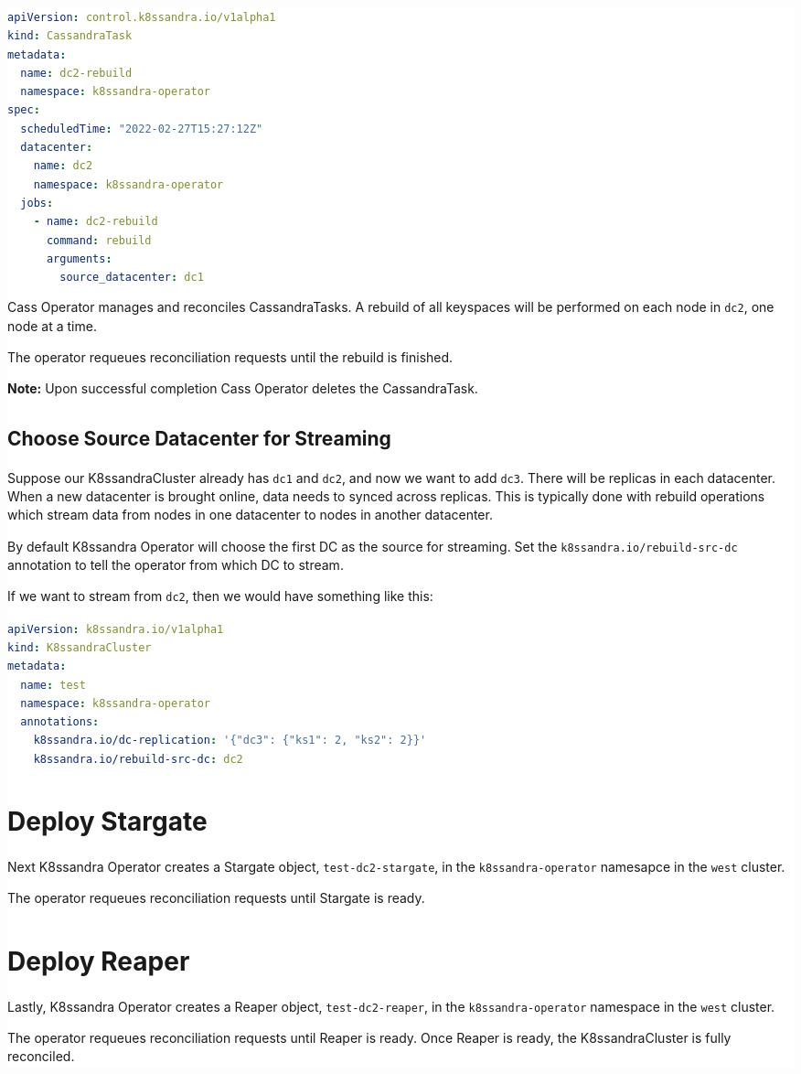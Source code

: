 ```yaml
apiVersion: control.k8ssandra.io/v1alpha1
kind: CassandraTask
metadata:
  name: dc2-rebuild
  namespace: k8ssandra-operator
spec:
  scheduledTime: "2022-02-27T15:27:12Z"
  datacenter:
    name: dc2
    namespace: k8ssandra-operator 
  jobs:
    - name: dc2-rebuild
      command: rebuild
      arguments:
        source_datacenter: dc1      
```
Cass Operator manages and reconciles CassandraTasks. A rebuild of all keyspaces will be 
performed on each node in `dc2`, one node at a time.

The operator requeues reconciliation requests until the rebuild is finished.

**Note:** Upon successful completion Cass Operator deletes the CassandraTask.

## Choose Source Datacenter for Streaming
Suppose our K8ssandraCluster already has `dc1` and `dc2`, and now we want to add `dc3`. 
There will be replicas in each datacenter. When a new datacenter is brought online, data 
needs to synced across replicas. This is typically done with rebuild operations which 
stream data from nodes in one datacenter to nodes in another datacenter.

By default K8ssandra Operator will choose the first DC as the source for streaming. Set 
the `k8ssandra.io/rebuild-src-dc` annotation to tell the operator from which DC to stream.

If we want to stream from `dc2`, then we would have something like this:

```yaml
apiVersion: k8ssandra.io/v1alpha1
kind: K8ssandraCluster
metadata:
  name: test
  namespace: k8ssandra-operator
  annotations:
    k8ssandra.io/dc-replication: '{"dc3": {"ks1": 2, "ks2": 2}}'
    k8ssandra.io/rebuild-src-dc: dc2
```

# Deploy Stargate
Next K8ssandra Operator creates a Stargate object, `test-dc2-stargate`, in the 
`k8ssandra-operator` namesapce in the `west` cluster.

The operator requeues reconciliation requests until Stargate is ready.

# Deploy Reaper
Lastly, K8ssandra Operator creates a Reaper object, `test-dc2-reaper`, in the 
`k8ssandra-operator` namespace in the `west` cluster.

The operator requeues reconciliation requests until Reaper is ready.  Once Reaper is 
ready, the K8ssandraCluster is fully reconciled.